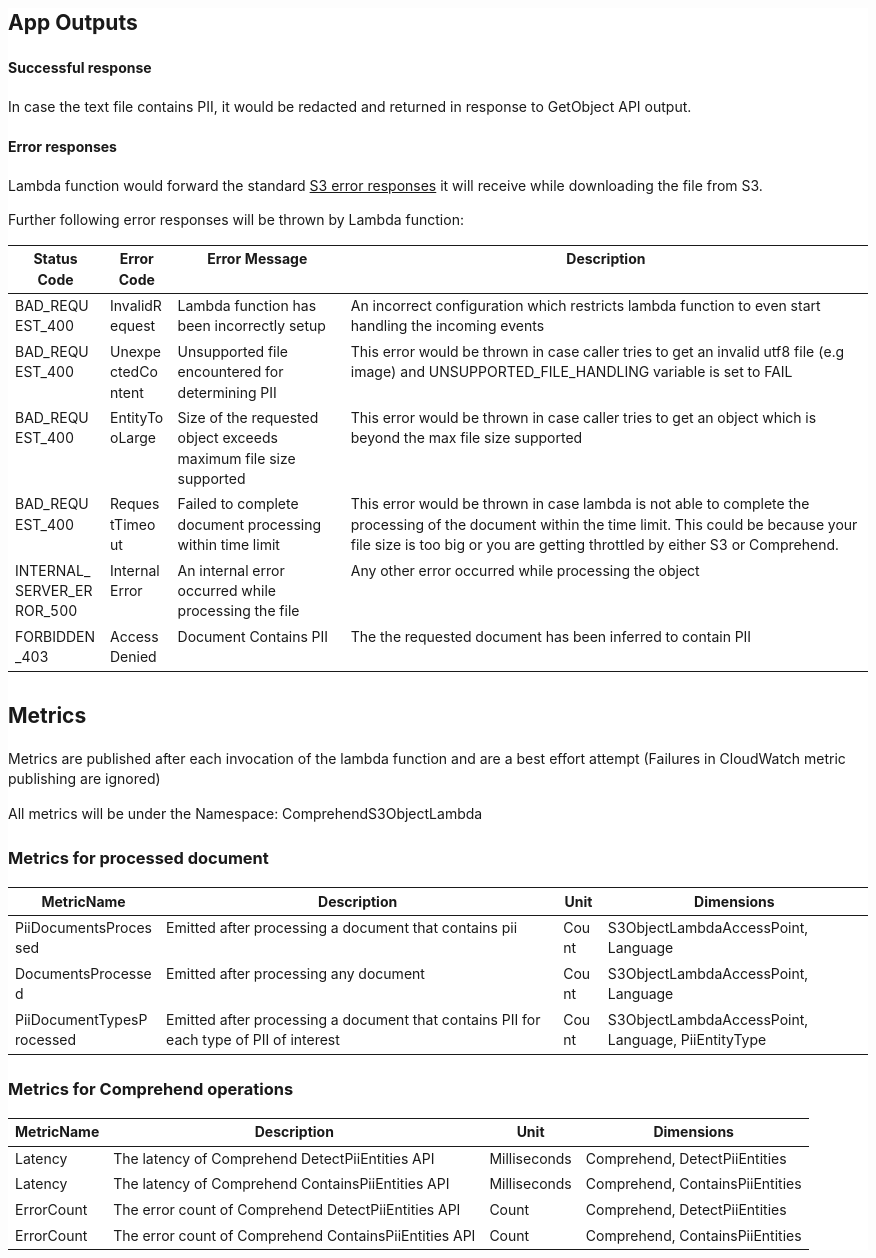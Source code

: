 ## App Outputs

#### Successful response
In case the text file contains PII, it would be redacted and returned in response to GetObject API output.  
#### Error responses
Lambda function would forward the standard [S3 error responses](https://docs.aws.amazon.com/AmazonS3/latest/API/ErrorResponses.html) it will receive while downloading the file from S3.
  
Further following error responses will be thrown by Lambda function:

|Status Code|Error Code|Error Message|Description|
|---|---|---|---|
| BAD_REQUEST_400 | InvalidRequest | Lambda function has been incorrectly setup | An incorrect configuration which restricts lambda function to even start handling the incoming events|
| BAD_REQUEST_400 | UnexpectedContent |  Unsupported file encountered for determining PII | This error would be thrown in case caller tries to get an invalid utf8 file (e.g image) and UNSUPPORTED_FILE_HANDLING variable is set to FAIL|  
| BAD_REQUEST_400 | EntityTooLarge | Size of the requested object exceeds maximum file size supported  | This error would be thrown in case caller tries to get an object which is beyond the max file size supported|
| BAD_REQUEST_400 | RequestTimeout | Failed to complete document processing within time limit  | This error would be thrown in case lambda is not able to complete the processing of the document within the time limit. This could be because your file size is too big or you are getting throttled by either S3 or Comprehend.|   
| INTERNAL_SERVER_ERROR_500 | InternalError | An internal error occurred while processing the file | Any other error occurred while processing the object |   
| FORBIDDEN_403 | AccessDenied | Document Contains PII | The the requested document has been inferred to contain PII|   

## Metrics
Metrics are published after each invocation of the lambda function and are a best effort attempt (Failures in CloudWatch metric publishing are ignored)

All metrics will be under the Namespace: ComprehendS3ObjectLambda

### Metrics for processed document
|MetricName|Description|Unit|Dimensions|
|---|---|---|---|
|PiiDocumentsProcessed|Emitted after processing a document that contains pii|Count|S3ObjectLambdaAccessPoint, Language|
|DocumentsProcessed|Emitted after processing any document|Count|S3ObjectLambdaAccessPoint, Language|
|PiiDocumentTypesProcessed|Emitted after processing a document that contains PII for each type of PII of interest|Count|S3ObjectLambdaAccessPoint, Language, PiiEntityType|

### Metrics for Comprehend operations
|MetricName|Description|Unit|Dimensions|
|---|---|---|---|
|Latency|The latency of Comprehend DetectPiiEntities API|Milliseconds|Comprehend, DetectPiiEntities|
|Latency|The latency of Comprehend ContainsPiiEntities API|Milliseconds|Comprehend, ContainsPiiEntities|
|ErrorCount|The error count of Comprehend DetectPiiEntities API|Count|Comprehend, DetectPiiEntities|
|ErrorCount|The error count of Comprehend ContainsPiiEntities API|Count|Comprehend, ContainsPiiEntities|
